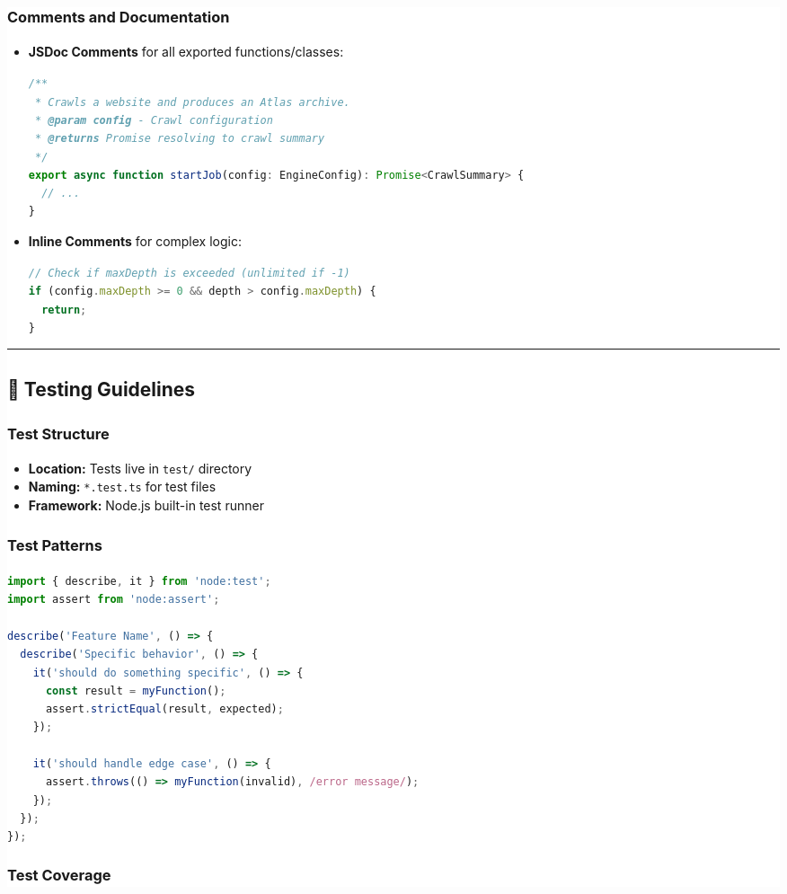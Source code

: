 ### Comments and Documentation

- **JSDoc Comments** for all exported functions/classes:
  ```typescript
  /**
   * Crawls a website and produces an Atlas archive.
   * @param config - Crawl configuration
   * @returns Promise resolving to crawl summary
   */
  export async function startJob(config: EngineConfig): Promise<CrawlSummary> {
    // ...
  }
  ```

- **Inline Comments** for complex logic:
  ```typescript
  // Check if maxDepth is exceeded (unlimited if -1)
  if (config.maxDepth >= 0 && depth > config.maxDepth) {
    return;
  }
  ```

---

## 🧪 Testing Guidelines

### Test Structure

- **Location:** Tests live in `test/` directory
- **Naming:** `*.test.ts` for test files
- **Framework:** Node.js built-in test runner

### Test Patterns

```typescript
import { describe, it } from 'node:test';
import assert from 'node:assert';

describe('Feature Name', () => {
  describe('Specific behavior', () => {
    it('should do something specific', () => {
      const result = myFunction();
      assert.strictEqual(result, expected);
    });

    it('should handle edge case', () => {
      assert.throws(() => myFunction(invalid), /error message/);
    });
  });
});
```

### Test Coverage
